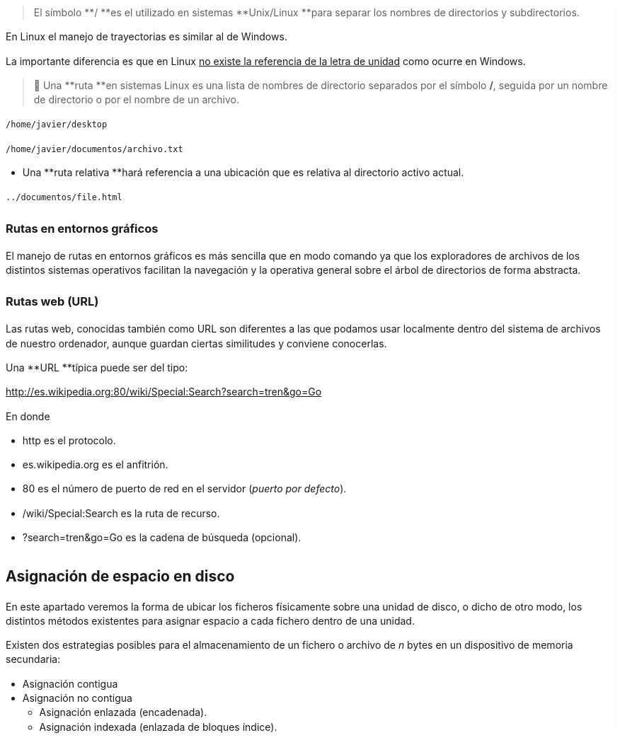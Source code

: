 >   El símbolo **/ **es el utilizado en sistemas **Unix/Linux **para separar los nombres de directorios y subdirectorios.

En Linux el manejo de trayectorias es similar al de Windows.

La importante diferencia es que en Linux <u>no existe la referencia de la letra de unidad</u> como ocurre en Windows.

>   📌 Una **ruta **en sistemas Linux es una lista de nombres de directorio separados por el símbolo **/**, seguida por un nombre de directorio o por el nombre de un archivo.

`/home/javier/desktop`

`/home/javier/documentos/archivo.txt`

-   Una **ruta relativa **hará referencia a una ubicación que es relativa al
    directorio activo actual.

`../documentos/file.html`

### Rutas en entornos gráficos

El manejo de rutas en entornos gráficos es más sencilla que en modo comando ya que los exploradores de archivos de los distintos sistemas operativos facilitan la navegación y la operativa general sobre el árbol de directorios de forma abstracta.

### Rutas web (URL)

Las rutas web, conocidas también como URL son diferentes a las que podamos usar localmente dentro del sistema de archivos de nuestro ordenador, aunque guardan ciertas similitudes y conviene conocerlas.

Una **URL **típica puede ser del tipo:

http://es.wikipedia.org:80/wiki/Special:Search?search=tren&go=Go

En donde

-   http es el protocolo.

-   es.wikipedia.org es el anfitrión.

-   80 es el número de puerto de red en el servidor (*puerto por defecto*).

-   /wiki/Special:Search es la ruta de recurso.

-   ?search=tren&go=Go es la cadena de búsqueda (opcional).

## Asignación de espacio en disco

En este apartado veremos la forma de ubicar los ficheros físicamente sobre una unidad de disco, o dicho de otro modo, los distintos métodos existentes para asignar espacio a cada fichero dentro de una unidad.

Existen dos estrategias posibles para el almacenamiento de un fichero o archivo de *n* bytes en un dispositivo de memoria secundaria:

- Asignación contigua
- Asignación no contigua
    -   Asignación enlazada (encadenada).
    -   Asignación indexada (enlazada de bloques índice).
